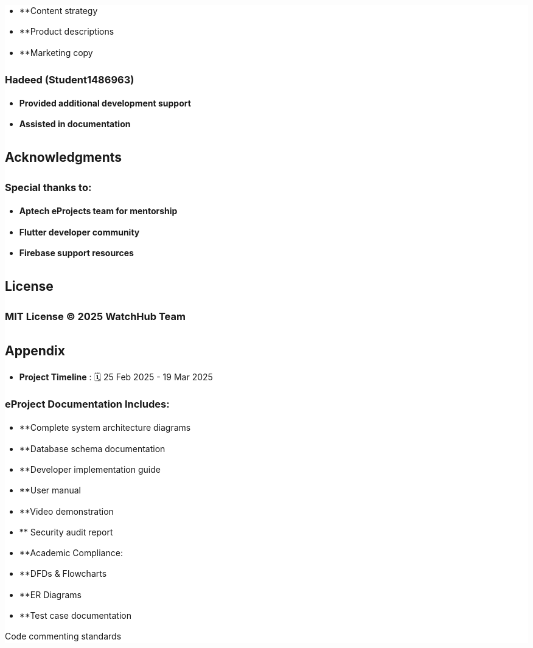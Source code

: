 - **Content strategy

- **Product descriptions

- **Marketing copy

### Hadeed (Student1486963)

- **Provided additional development support**

- **Assisted in documentation**
 ## Acknowledgments
### Special thanks to:

 - **Aptech eProjects team for mentorship**

- **Flutter developer community**

- **Firebase support resources**
## License
### MIT License © 2025 WatchHub Team

## Appendix
- **Project Timeline**  : 🗓️ 25 Feb 2025 - 19 Mar 2025

### eProject Documentation Includes:

- **Complete system architecture diagrams

- **Database schema documentation

- **Developer implementation guide

- **User manual

- **Video demonstration

- ** Security audit report

- **Academic Compliance:

- **DFDs & Flowcharts

- **ER Diagrams

- **Test case documentation

Code commenting standards
